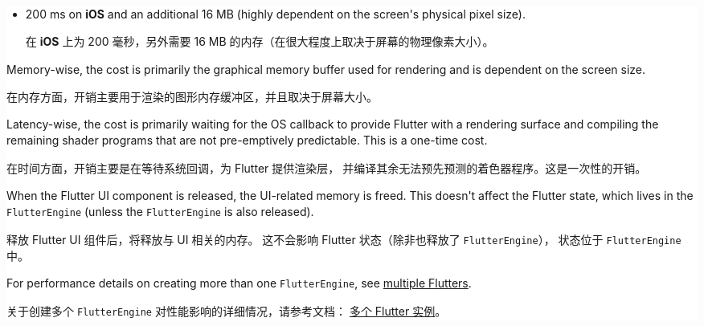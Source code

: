 * 200 ms on **iOS** and an additional 16 MB
  (highly dependent on the screen's physical pixel size).

  在 **iOS** 上为 200 毫秒，另外需要 16 MB 的内存（在很大程度上取决于屏幕的物理像素大小）。

Memory-wise, the cost is primarily the graphical memory buffer used for
rendering and is dependent on the screen size.

在内存方面，开销主要用于渲染的图形内存缓冲区，并且取决于屏幕大小。

Latency-wise, the cost is primarily waiting for the OS callback to provide
Flutter with a rendering surface and compiling the remaining shader programs
that are not pre-emptively predictable. This is a one-time cost.

在时间方面，开销主要是在等待系统回调，为 Flutter 提供渲染层，
并编译其余无法预先预测的着色器程序。这是一次性的开销。

When the Flutter UI component is released, the UI-related memory is freed.
This doesn't affect the Flutter state, which lives in the `FlutterEngine`
(unless the `FlutterEngine` is also released).

释放 Flutter UI 组件后，将释放与 UI 相关的内存。
这不会影响 Flutter 状态（除非也释放了 `FlutterEngine`），
状态位于 `FlutterEngine` 中。

For performance details on creating more than one `FlutterEngine`,
see [multiple Flutters][].

关于创建多个 `FlutterEngine` 对性能影响的详细情况，请参考文档：
[多个 Flutter 实例][multiple Flutters]。 

[android-engine]: {{site.api}}/javadoc/io/flutter/embedding/engine/FlutterEngine.html
[auxiliary threads]: {{site.repo.flutter}}/blob/master/docs/about/The-Engine-architecture.md#threading
[CAEAGLLayer]: {{site.apple-dev}}/documentation/quartzcore/caeagllayer
[CAMetalLayer]: {{site.apple-dev}}/documentation/quartzcore/cametallayer
[Dart `Isolate`]: {{site.dart.api}}/stable/dart-isolate/Isolate-class.html
[Dart SDK]: {{site.dart-site}}/tools/sdk
[`DartExecutor.executeDartEntrypoint()`]: {{site.api}}/javadoc/io/flutter/embedding/engine/dart/DartExecutor.html#executeDartEntrypoint-io.flutter.embedding.engine.dart.DartExecutor.DartEntrypoint-
[`FlutterActivity.createDefaultIntent()`]: {{site.api}}/javadoc/io/flutter/embedding/android/FlutterActivity.html#createDefaultIntent-android.content.Context-
[`FlutterActivity.withCachedEngine()`]: {{site.api}}/javadoc/io/flutter/embedding/android/FlutterActivity.html#withCachedEngine-java.lang.String-
[`FlutterViewController`]: {{site.api}}/ios-embedder/interface_flutter_view_controller.html
[`FlutterViewController initWithProject: nibName: bundle:`]: {{site.api}}/ios-embedder/interface_flutter_view_controller.html#aa3aabfb89e958602ce6a6690c919f655
[`initWithEngine: nibName: bundle:`]: {{site.api}}/ios-embedder/interface_flutter_view_controller.html#a0aeea9525c569d5efbd359e2d95a7b31
[`Intent`]: {{site.android-dev}}/reference/android/content/Intent.html
[ios-engine]: {{site.api}}/ios-embedder/interface_flutter_engine.html
[`Layer`]: {{site.api}}/flutter/rendering/Layer-class.html
[multiple Flutters]: /add-to-app/multiple-flutters
[`runApp()`]: {{site.api}}/flutter/widgets/runApp.html
[`runWithEntrypoint:`]: {{site.api}}/ios-embedder/interface_flutter_engine.html#a019d6b3037eff6cfd584fb2eb8e9035e
[snapshot]: {{site.github}}/dart-lang/sdk/wiki/Snapshots
[`startActivity()`]: {{site.android-dev}}/reference/android/content/Context#startActivity(android.content.Intent)
[`Surface`]: {{site.android-dev}}/reference/android/view/Surface
